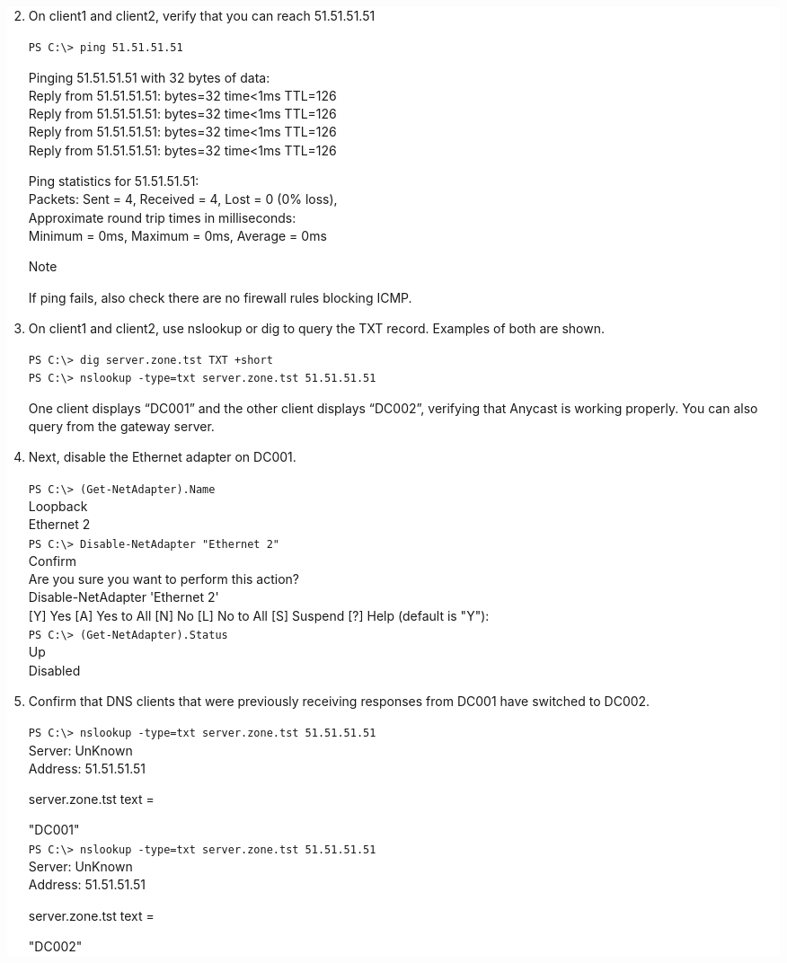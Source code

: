 2.	On client1 and client2, verify that you can reach 51.51.51.51

    `PS C:\> ping 51.51.51.51`

    Pinging 51.51.51.51 with 32 bytes of data:<br>
    Reply from 51.51.51.51: bytes=32 time<1ms TTL=126<br>
    Reply from 51.51.51.51: bytes=32 time<1ms TTL=126<br>
    Reply from 51.51.51.51: bytes=32 time<1ms TTL=126<br>
    Reply from 51.51.51.51: bytes=32 time<1ms TTL=126

    Ping statistics for 51.51.51.51:<br>
    Packets: Sent = 4, Received = 4, Lost = 0 (0% loss),<br>
    Approximate round trip times in milliseconds:<br>
    Minimum = 0ms, Maximum = 0ms, Average = 0ms

    > [!NOTE]
    > If ping fails, also check there are no firewall rules blocking ICMP.

3.	On client1 and client2, use nslookup or dig to query the TXT record. Examples of both are shown.

    `PS C:\> dig server.zone.tst TXT +short`<br>
    `PS C:\> nslookup -type=txt server.zone.tst 51.51.51.51`

    One client displays “DC001” and the other client displays “DC002”, verifying that Anycast is working properly.  You can also query from the gateway server.

4.	Next, disable the Ethernet adapter on DC001.

    `PS C:\> (Get-NetAdapter).Name`<br>
    Loopback<br>
    Ethernet 2<br>
    `PS C:\> Disable-NetAdapter "Ethernet 2"`<br>
    Confirm<br>
    Are you sure you want to perform this action?<br>
    Disable-NetAdapter 'Ethernet 2'<br>
    [Y] Yes  [A] Yes to All  [N] No  [L] No to All  [S] Suspend [?] Help (default is "Y"):<br>
    `PS C:\> (Get-NetAdapter).Status`<br>
    Up<br>
    Disabled

5.	Confirm that DNS clients that were previously receiving responses from DC001 have switched to DC002.

    `PS C:\> nslookup -type=txt server.zone.tst 51.51.51.51`<br>
    Server:  UnKnown<br>
    Address:  51.51.51.51<br>

    server.zone.tst text =

    "DC001"<br>
    `PS C:\> nslookup -type=txt server.zone.tst 51.51.51.51`<br>
    Server:  UnKnown<br>
    Address:  51.51.51.51<br>

    server.zone.tst text =

    "DC002"
